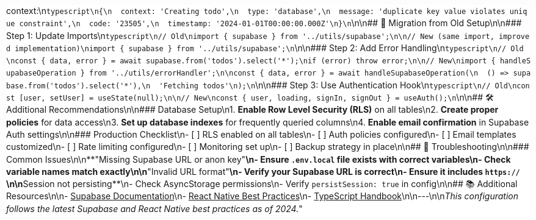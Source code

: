 context:\n`typescript\n{\n  context: 'Creating todo',\n  type: 'database',\n  message: 'duplicate key value violates unique constraint',\n  code: '23505',\n  timestamp: '2024-01-01T00:00:00.000Z'\n}\n`\n\n## 🔄 Migration from Old Setup\n\n### Step 1: Update Imports\n`typescript\n// Old\nimport { supabase } from '../utils/supabase';\n\n// New (same import, improved implementation)\nimport { supabase } from '../utils/supabase';\n`\n\n### Step 2: Add Error Handling\n`typescript\n// Old\nconst { data, error } = await supabase.from('todos').select('*');\nif (error) throw error;\n\n// New\nimport { handleSupabaseOperation } from '../utils/errorHandler';\n\nconst { data, error } = await handleSupabaseOperation(\n  () => supabase.from('todos').select('*'),\n  'Fetching todos'\n);\n`\n\n### Step 3: Use Authentication Hook\n`typescript\n// Old\nconst [user, setUser] = useState(null);\n\n// New\nconst { user, loading, signIn, signOut } = useAuth();\n`\n\n## 🛠️ Additional Recommendations\n\n### Database Setup\n1. **Enable Row Level Security (RLS)** on all tables\n2. **Create proper policies** for data access\n3. **Set up database indexes** for frequently queried columns\n4. **Enable email confirmation** in Supabase Auth settings\n\n### Production Checklist\n- [ ] RLS enabled on all tables\n- [ ] Auth policies configured\n- [ ] Email templates customized\n- [ ] Rate limiting configured\n- [ ] Monitoring set up\n- [ ] Backup strategy in place\n\n## 🐛 Troubleshooting\n\n### Common Issues\n\n**\"Missing Supabase URL or anon key\"**\n- Ensure `.env.local` file exists with correct variables\n- Check variable names match exactly\n\n**\"Invalid URL format\"**\n- Verify your Supabase URL is correct\n- Ensure it includes `https://`\n\n**Session not persisting**\n- Check AsyncStorage permissions\n- Verify `persistSession: true` in config\n\n## 📚 Additional Resources\n\n- [Supabase Documentation](https://supabase.com/docs)\n- [React Native Best Practices](https://reactnative.dev/docs/performance)\n- [TypeScript Handbook](https://www.typescriptlang.org/docs/)\n\n---\n\n*This configuration follows the latest Supabase and React Native best practices as of 2024.*"
